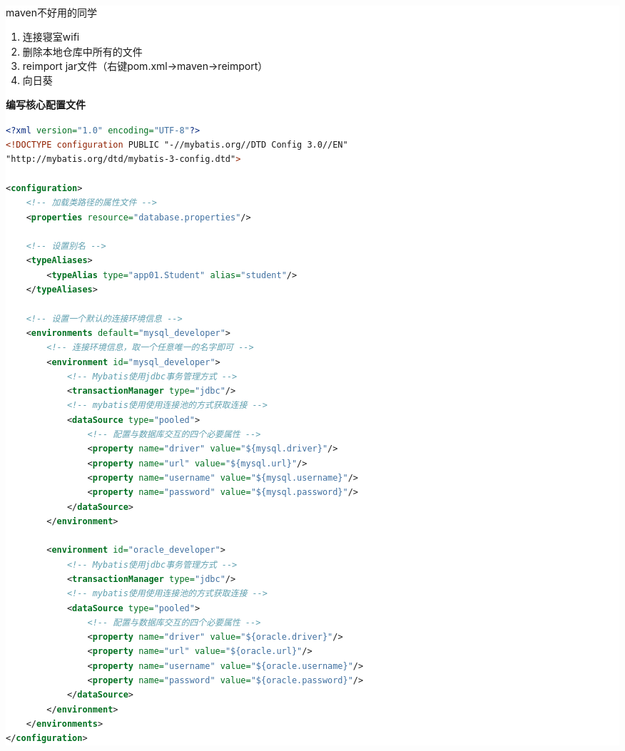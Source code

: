 maven不好用的同学

1. 连接寝室wifi
2. 删除本地仓库中所有的文件
3. reimport jar文件（右键pom.xml->maven->reimport）
4. 向日葵

**编写核心配置文件**

```xml
<?xml version="1.0" encoding="UTF-8"?>
<!DOCTYPE configuration PUBLIC "-//mybatis.org//DTD Config 3.0//EN"
"http://mybatis.org/dtd/mybatis-3-config.dtd">

<configuration>
    <!-- 加载类路径的属性文件 -->
    <properties resource="database.properties"/>

    <!-- 设置别名 -->
    <typeAliases>
        <typeAlias type="app01.Student" alias="student"/>
    </typeAliases>
    
    <!-- 设置一个默认的连接环境信息 -->
    <environments default="mysql_developer">
        <!-- 连接环境信息，取一个任意唯一的名字即可 -->
        <environment id="mysql_developer">
            <!-- Mybatis使用jdbc事务管理方式 -->
            <transactionManager type="jdbc"/>
            <!-- mybatis使用使用连接池的方式获取连接 -->
            <dataSource type="pooled">
                <!-- 配置与数据库交互的四个必要属性 -->
                <property name="driver" value="${mysql.driver}"/>
                <property name="url" value="${mysql.url}"/>
                <property name="username" value="${mysql.username}"/>
                <property name="password" value="${mysql.password}"/>
            </dataSource>
        </environment>

        <environment id="oracle_developer">
            <!-- Mybatis使用jdbc事务管理方式 -->
            <transactionManager type="jdbc"/>
            <!-- mybatis使用使用连接池的方式获取连接 -->
            <dataSource type="pooled">
                <!-- 配置与数据库交互的四个必要属性 -->
                <property name="driver" value="${oracle.driver}"/>
                <property name="url" value="${oracle.url}"/>
                <property name="username" value="${oracle.username}"/>
                <property name="password" value="${oracle.password}"/>
            </dataSource>
        </environment>
    </environments>
</configuration>
```
